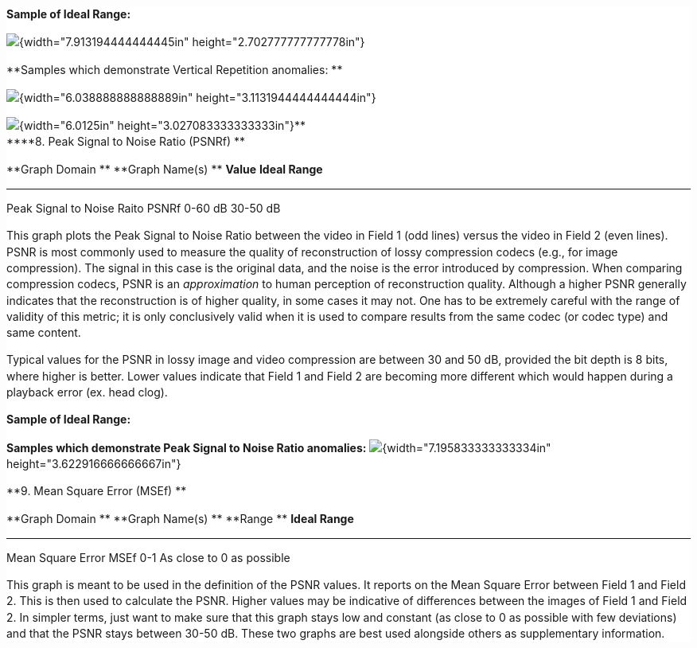**Sample of Ideal Range:**

![](media/image32.png){width="7.913194444444445in"
height="2.702777777777778in"}

**Samples which demonstrate Vertical Repetition anomalies: **

![](media/image33.jpeg){width="6.038888888888889in"
height="3.1131944444444444in"}

<span id="Range"
class="anchor"></span>![](media/image34.jpeg){width="6.0125in"
height="3.027083333333333in"}**\
**<span id="PSNRf" class="anchor"></span>**8. Peak Signal to Noise Ratio
(PSNRf) **

  **Graph Domain **            **Graph Name(s) **   **Value**   **Ideal Range**
  ---------------------------- -------------------- ----------- -----------------
  Peak Signal to Noise Raito   PSNRf                0-60 dB     30-50 dB

This graph plots the Peak Signal to Noise Ratio between the video in
Field 1 (odd lines) versus the video in Field 2 (even lines). PSNR is
most commonly used to measure the quality of reconstruction of lossy
compression codecs (e.g., for image compression). The signal in this
case is the original data, and the noise is the error introduced by
compression. When comparing compression codecs, PSNR is an
*approximation* to human perception of reconstruction quality. Although
a higher PSNR generally indicates that the reconstruction is of higher
quality, in some cases it may not. One has to be extremely careful with
the range of validity of this metric; it is only conclusively valid when
it is used to compare results from the same codec (or codec type) and
same content.

Typical values for the PSNR in lossy image and video compression are
between 30 and 50 dB, provided the bit depth is 8 bits, where higher is
better. Lower values indicate that Field 1 and Field 2 are becoming more
different which would happen during a playback error (ex. head clog).

**Sample of Ideal Range:**

**Samples which demonstrate Peak Signal to Noise Ratio anomalies:**
<span id="MSEf"
class="anchor"></span>![](media/image35.jpeg){width="7.195833333333334in"
height="3.622916666666667in"}

**9. Mean Square Error (MSEf) **

  **Graph Domain **   **Graph Name(s) **   **Range **   **Ideal Range**
  ------------------- -------------------- ------------ ---------------------------
  Mean Square Error   MSEf                 0-1          As close to 0 as possible

This graph is meant to be used in the definition of the PSNR values. It
reports on the Mean Square Error between Field 1 and Field 2. This is
then used to calculate the PSNR. Higher values may be indicative of
differences between the images of Field 1 and Field 2. In simpler terms,
just want to make sure that this graph stays low and constant (as close
to 0 as possible with few deviations) and that the PSNR stays between
30-50 dB. These two graphs are best used alongside others as
supplementary information.
